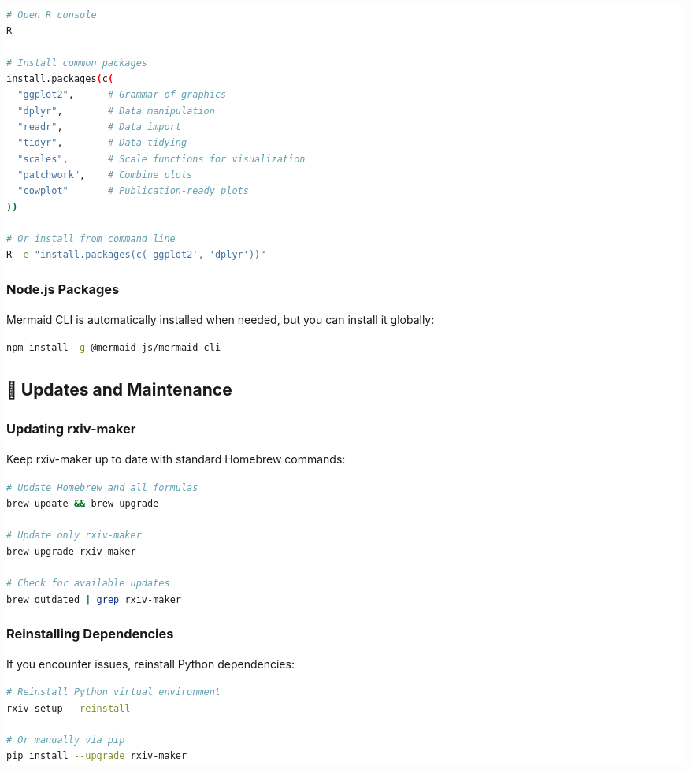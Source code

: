 ```bash
# Open R console
R

# Install common packages
install.packages(c(
  "ggplot2",      # Grammar of graphics
  "dplyr",        # Data manipulation
  "readr",        # Data import
  "tidyr",        # Data tidying
  "scales",       # Scale functions for visualization
  "patchwork",    # Combine plots
  "cowplot"       # Publication-ready plots
))

# Or install from command line
R -e "install.packages(c('ggplot2', 'dplyr'))"
```

### Node.js Packages
Mermaid CLI is automatically installed when needed, but you can install it globally:

```bash
npm install -g @mermaid-js/mermaid-cli
```

## 🔄 Updates and Maintenance

### Updating rxiv-maker
Keep rxiv-maker up to date with standard Homebrew commands:

```bash
# Update Homebrew and all formulas
brew update && brew upgrade

# Update only rxiv-maker
brew upgrade rxiv-maker

# Check for available updates
brew outdated | grep rxiv-maker
```

### Reinstalling Dependencies
If you encounter issues, reinstall Python dependencies:

```bash
# Reinstall Python virtual environment
rxiv setup --reinstall

# Or manually via pip
pip install --upgrade rxiv-maker
```
